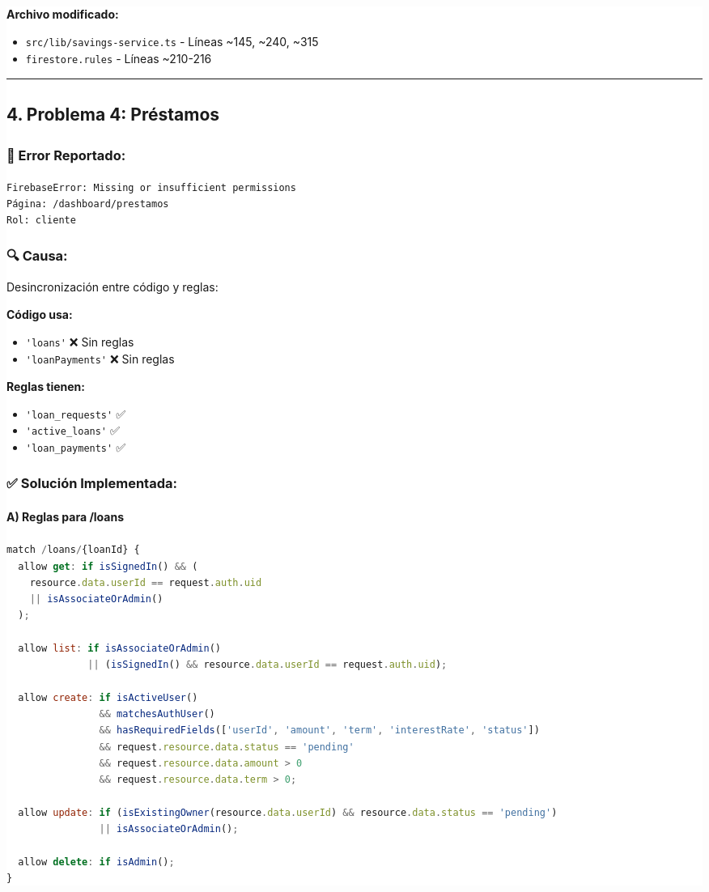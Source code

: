 **Archivo modificado:**
- `src/lib/savings-service.ts` - Líneas ~145, ~240, ~315
- `firestore.rules` - Líneas ~210-216

---

## 4. Problema 4: Préstamos

### 🔴 Error Reportado:
```
FirebaseError: Missing or insufficient permissions
Página: /dashboard/prestamos
Rol: cliente
```

### 🔍 Causa:
Desincronización entre código y reglas:

**Código usa:**
- `'loans'` ❌ Sin reglas
- `'loanPayments'` ❌ Sin reglas

**Reglas tienen:**
- `'loan_requests'` ✅
- `'active_loans'` ✅
- `'loan_payments'` ✅

### ✅ Solución Implementada:

#### A) Reglas para /loans
```javascript
match /loans/{loanId} {
  allow get: if isSignedIn() && (
    resource.data.userId == request.auth.uid 
    || isAssociateOrAdmin()
  );

  allow list: if isAssociateOrAdmin() 
              || (isSignedIn() && resource.data.userId == request.auth.uid);

  allow create: if isActiveUser() 
                && matchesAuthUser()
                && hasRequiredFields(['userId', 'amount', 'term', 'interestRate', 'status'])
                && request.resource.data.status == 'pending'
                && request.resource.data.amount > 0
                && request.resource.data.term > 0;

  allow update: if (isExistingOwner(resource.data.userId) && resource.data.status == 'pending')
                || isAssociateOrAdmin();

  allow delete: if isAdmin();
}
```
